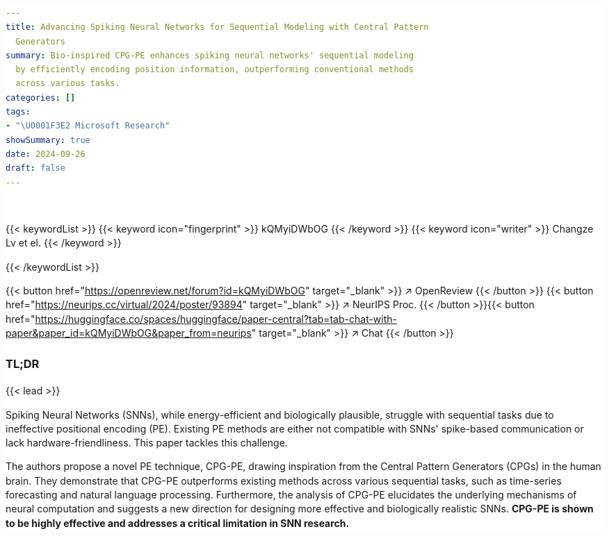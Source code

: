 ```yaml
---
title: Advancing Spiking Neural Networks for Sequential Modeling with Central Pattern
  Generators
summary: Bio-inspired CPG-PE enhances spiking neural networks' sequential modeling
  by efficiently encoding position information, outperforming conventional methods
  across various tasks.
categories: []
tags:
- "\U0001F3E2 Microsoft Research"
showSummary: true
date: 2024-09-26
draft: false
---
```


<br>

{{< keywordList >}}
{{< keyword icon="fingerprint" >}} kQMyiDWbOG {{< /keyword >}}
{{< keyword icon="writer" >}} Changze Lv et el. {{< /keyword >}}
 
{{< /keywordList >}}

{{< button href="https://openreview.net/forum?id=kQMyiDWbOG" target="_blank" >}}
↗ OpenReview
{{< /button >}}
{{< button href="https://neurips.cc/virtual/2024/poster/93894" target="_blank" >}}
↗ NeurIPS Proc.
{{< /button >}}{{< button href="https://huggingface.co/spaces/huggingface/paper-central?tab=tab-chat-with-paper&paper_id=kQMyiDWbOG&paper_from=neurips" target="_blank" >}}
↗ Chat
{{< /button >}}



<audio controls>
    <source src="https://ai-paper-reviewer.com/kQMyiDWbOG/podcast.wav" type="audio/wav">
    Your browser does not support the audio element.
</audio>


### TL;DR


{{< lead >}}

Spiking Neural Networks (SNNs), while energy-efficient and biologically plausible, struggle with sequential tasks due to ineffective positional encoding (PE).  Existing PE methods are either not compatible with SNNs' spike-based communication or lack hardware-friendliness.  This paper tackles this challenge.

The authors propose a novel PE technique, CPG-PE, drawing inspiration from the Central Pattern Generators (CPGs) in the human brain.  They demonstrate that CPG-PE outperforms existing methods across various sequential tasks, such as time-series forecasting and natural language processing.  Furthermore, the analysis of CPG-PE elucidates the underlying mechanisms of neural computation and suggests a new direction for designing more effective and biologically realistic SNNs. **CPG-PE is shown to be highly effective and addresses a critical limitation in SNN research.**
